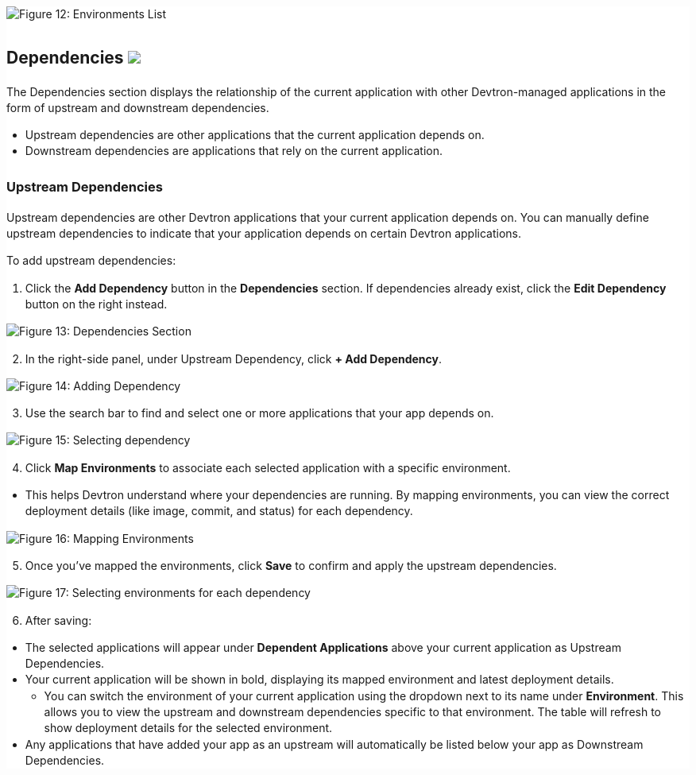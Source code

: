 ![Figure 12: Environments List](https://devtron-public-asset.s3.us-east-2.amazonaws.com/images/creating-application/overview/environments.jpg)

## Dependencies <a href="https://devtron.ai/pricing"><img src="https://devtron-public-asset.s3.us-east-2.amazonaws.com/images/elements/EnterpriseTag.svg" className="enterprise-badge-img" /></a>

The Dependencies section displays the relationship of the current application with other Devtron-managed applications in the form of upstream and downstream dependencies.

* Upstream dependencies are other applications that the current application depends on.
* Downstream dependencies are applications that rely on the current application.

### Upstream Dependencies

Upstream dependencies are other Devtron applications that your current application depends on. You can manually define upstream dependencies to indicate that your application depends on certain Devtron applications.

To add upstream dependencies:
1. Click the **Add Dependency** button in the **Dependencies** section. If dependencies already exist, click the **Edit Dependency** button on the right instead.

![Figure 13: Dependencies Section](https://devtron-public-asset.s3.us-east-2.amazonaws.com/images/creating-application/overview/add-dependencies.jpg)

2. In the right-side panel, under Upstream Dependency, click **+ Add Dependency**.

![Figure 14: Adding Dependency](https://devtron-public-asset.s3.us-east-2.amazonaws.com/images/creating-application/overview/add-dependencies-part-2.jpg)

3. Use the search bar to find and select one or more applications that your app depends on.

![Figure 15: Selecting dependency](https://devtron-public-asset.s3.us-east-2.amazonaws.com/images/creating-application/overview/add-dependencies-part-3.jpg)

4. Click **Map Environments** to associate each selected application with a specific environment.
  * This helps Devtron understand where your dependencies are running. By mapping environments, you can view the correct deployment details (like image, commit, and status) for each dependency.

![Figure 16: Mapping Environments](https://devtron-public-asset.s3.us-east-2.amazonaws.com/images/creating-application/overview/add-dependencies-part-4.jpg)

5. Once you’ve mapped the environments, click **Save** to confirm and apply the upstream dependencies.

![Figure 17: Selecting environments for each dependency](https://devtron-public-asset.s3.us-east-2.amazonaws.com/images/creating-application/overview/add-dependencies-part-5.jpg)

6. After saving:
  *	The selected applications will appear under **Dependent Applications** above your current application as Upstream Dependencies.
  *	Your current application will be shown in bold, displaying its mapped environment and latest deployment details.
    * You can switch the environment of your current application using the dropdown next to its name under **Environment**. This allows you to view the upstream and downstream dependencies specific to that environment. The table will refresh to show deployment details for the selected environment.
  * Any applications that have added your app as an upstream will automatically be listed below your app as Downstream Dependencies.
